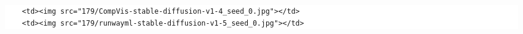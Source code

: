 		<td><img src="179/CompVis-stable-diffusion-v1-4_seed_0.jpg"></td>
		<td><img src="179/runwayml-stable-diffusion-v1-5_seed_0.jpg"></td>
